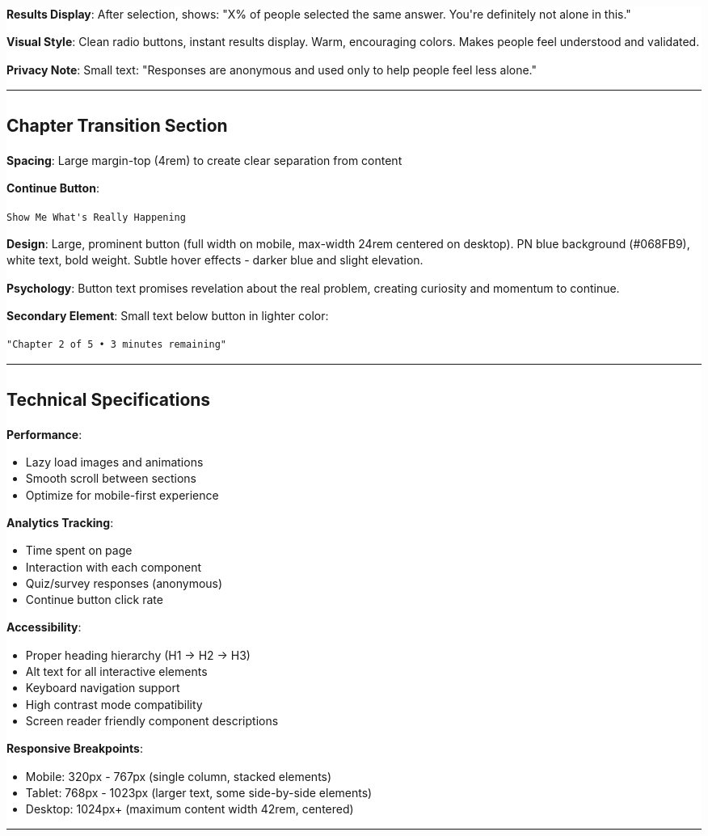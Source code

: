 **Results Display**: After selection, shows: "X% of people selected the same answer. You're definitely not alone in this."

**Visual Style**: Clean radio buttons, instant results display. Warm, encouraging colors. Makes people feel understood and validated.

**Privacy Note**: Small text: "Responses are anonymous and used only to help people feel less alone."

---

## **Chapter Transition Section**

**Spacing**: Large margin-top (4rem) to create clear separation from content

**Continue Button**:
```
Show Me What's Really Happening
```

**Design**: Large, prominent button (full width on mobile, max-width 24rem centered on desktop). PN blue background (#068FB9), white text, bold weight. Subtle hover effects - darker blue and slight elevation.

**Psychology**: Button text promises revelation about the real problem, creating curiosity and momentum to continue.

**Secondary Element**: Small text below button in lighter color:
```
"Chapter 2 of 5 • 3 minutes remaining"
```

---

## **Technical Specifications**

**Performance**: 
- Lazy load images and animations
- Smooth scroll between sections
- Optimize for mobile-first experience

**Analytics Tracking**:
- Time spent on page
- Interaction with each component
- Quiz/survey responses (anonymous)
- Continue button click rate

**Accessibility**:
- Proper heading hierarchy (H1 → H2 → H3)
- Alt text for all interactive elements
- Keyboard navigation support
- High contrast mode compatibility
- Screen reader friendly component descriptions

**Responsive Breakpoints**:
- Mobile: 320px - 767px (single column, stacked elements)
- Tablet: 768px - 1023px (larger text, some side-by-side elements)
- Desktop: 1024px+ (maximum content width 42rem, centered)

---